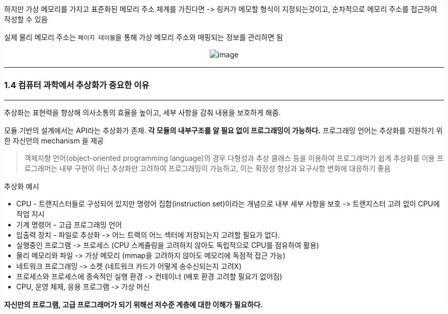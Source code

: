 하지만 가상 메모리를 가지고 표준화된 메모리 주소 체계를 가진다면 -> 링커가 메모할 형식이 지정되는것이고, 순차적으로 메모리 주소를 접근하여 작성할 수 있음

실제 물리 메모리 주소는 `페이지 테이블`을 통해 가상 메모리 주소와 매핑되는 정보를 관리하면 됨

<p align="center"><img width="649" alt="image" src="https://github.com/user-attachments/assets/92c92f86-60d0-4b1f-a09d-6ffe0371c9c8" /></p>

---

### 1.4 컴퓨터 과학에서 추상화가 중요한 이유

---
추상화는 표현력을 향상해 의사소통의 효율을 높이고, 세부 사항을 감춰 내용을 보호하게 해줌.

모듈 기반의 설계에서는 API라는 추상화가 존재.
**각 모듈의 내부구조를 알 필요 없이 프로그래밍이 가능하다.**
프로그래밍 언어는 추상화를 지원하기 위한 자신만의 mechanism 을 제공
> 객체지향 언어(object-oriented programming language)의 경우 다형성과 추상 클래스 등을 이용하여 프로그래머가 쉽게 추상화를 이용
> 프로그래머는 내부 구현이 아닌 추상화만 고려하여 프로그래밍이 가능하고, 이는 확장성 향상과 요구사항 변화에 대응하기 좋음

추상화 예시
- CPU - 트랜지스터들로 구성되어 있지만 명령어 집합(instruction set)이라는 개념으로 내부 세부 사항을 보호 -> 트랜지스터 고려 없이 CPU에 작업 지시
- 기계 명령어 - 고급 프로그래밍 언어
- 입출력 장치 - 파일로 추상화 -> 어느 트랙의 어느 섹터에 저장되는지 고려할 필요가 없다.
- 실행중인 프로그램 -> 프로세스 (CPU 스케쥴링을 고려하지 않아도 독립적으로 CPU를 점유하여 활용)
- 물리 메모리와 파일 -> 가상 메모리 (mmap을 고려하지 않아도 메모리에 독점적 접근 가능)
- 네트워크 프로그래밍 -> 소켓 (네트워크 카드가 어떻게 송수신되는지 고려X)
- 프로세스와 프로세스에 종속적인 실행 환경 -> 컨테이너 (배포 환경 고려할 필요가 없어짐)
- CPU, 운영 체제, 응용 프로그램 -> 가상 머신

**자신만의 프로그램, 고급 프로그래머가 되기 위해선 저수준 계층에 대한 이해가 필요하다.**
